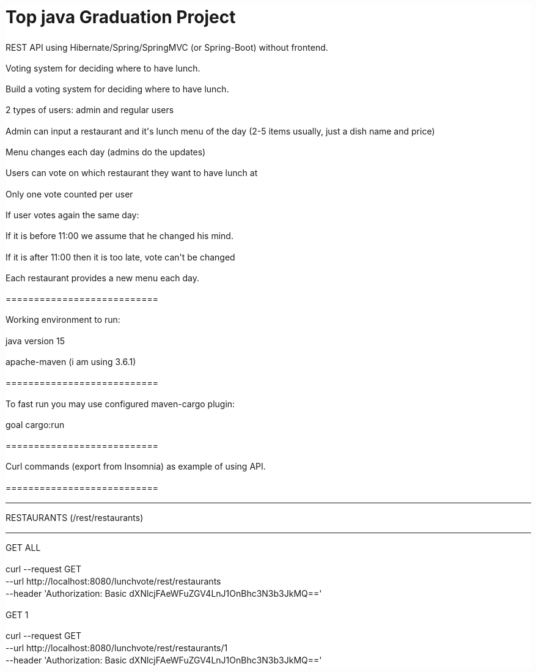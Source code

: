 Top java Graduation Project
===============================
REST API using Hibernate/Spring/SpringMVC (or Spring-Boot) without frontend.

Voting system for deciding where to have lunch.

Build a voting system for deciding where to have lunch.

2 types of users: admin and regular users

Admin can input a restaurant and it's lunch menu of the day (2-5 items usually, just a dish name and price)

Menu changes each day (admins do the updates)

Users can vote on which restaurant they want to have lunch at

Only one vote counted per user

If user votes again the same day:

If it is before 11:00 we assume that he changed his mind.

If it is after 11:00 then it is too late, vote can't be changed

Each restaurant provides a new menu each day.

===========================

Working environment to run:

java version 15

apache-maven (i am using 3.6.1)

===========================

To fast run you may use configured maven-cargo plugin:

goal cargo:run

===========================

Curl commands (export from Insomnia) as example of using API.

===========================

***
RESTAURANTS (/rest/restaurants)
***
GET ALL

curl --request GET \
--url http://localhost:8080/lunchvote/rest/restaurants \
--header 'Authorization: Basic dXNlcjFAeWFuZGV4LnJ1OnBhc3N3b3JkMQ=='

GET 1

curl --request GET \
--url http://localhost:8080/lunchvote/rest/restaurants/1 \
--header 'Authorization: Basic dXNlcjFAeWFuZGV4LnJ1OnBhc3N3b3JkMQ=='
